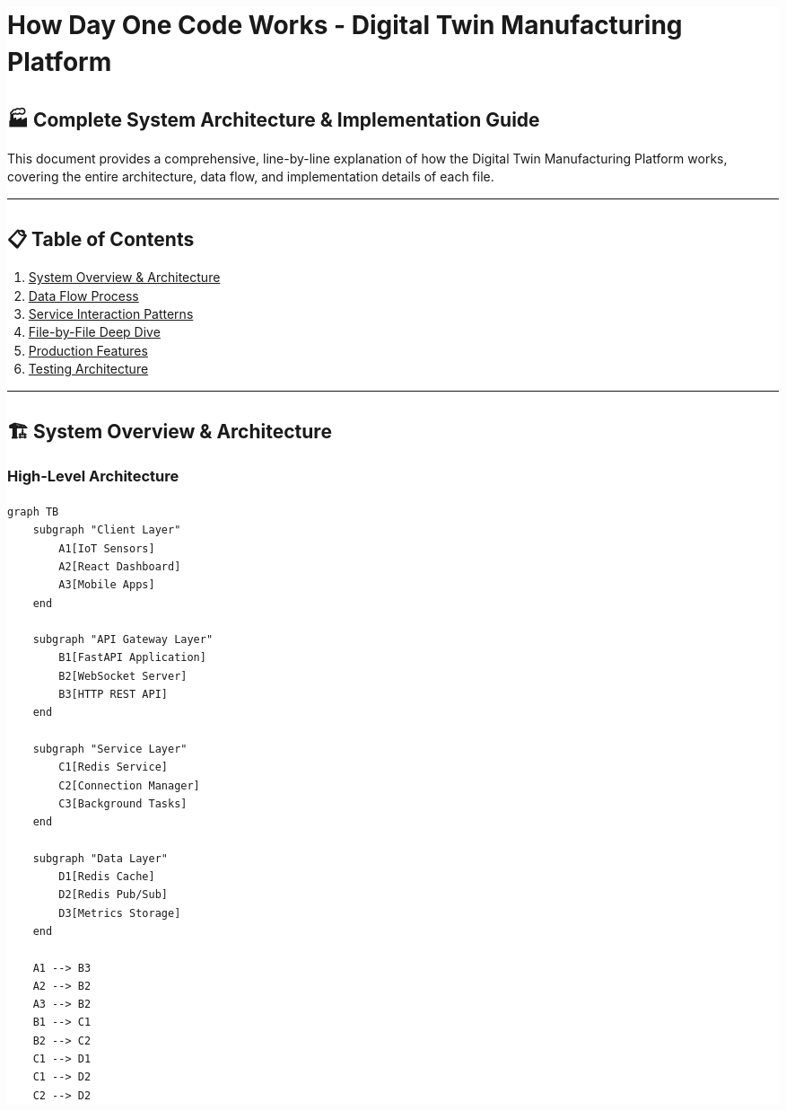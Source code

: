 # How Day One Code Works - Digital Twin Manufacturing Platform

## 🏭 **Complete System Architecture & Implementation Guide**

This document provides a comprehensive, line-by-line explanation of how the Digital Twin Manufacturing Platform works, covering the entire architecture, data flow, and implementation details of each file.

---

## 📋 **Table of Contents**

1. [System Overview & Architecture](#system-overview--architecture)
2. [Data Flow Process](#data-flow-process)
3. [Service Interaction Patterns](#service-interaction-patterns)
4. [File-by-File Deep Dive](#file-by-file-deep-dive)
5. [Production Features](#production-features)
6. [Testing Architecture](#testing-architecture)

---

## 🏗️ **System Overview & Architecture**

### **High-Level Architecture**

```mermaid
graph TB
    subgraph "Client Layer"
        A1[IoT Sensors]
        A2[React Dashboard]
        A3[Mobile Apps]
    end
    
    subgraph "API Gateway Layer"
        B1[FastAPI Application]
        B2[WebSocket Server]
        B3[HTTP REST API]
    end
    
    subgraph "Service Layer"
        C1[Redis Service]
        C2[Connection Manager]
        C3[Background Tasks]
    end
    
    subgraph "Data Layer"
        D1[Redis Cache]
        D2[Redis Pub/Sub]
        D3[Metrics Storage]
    end
    
    A1 --> B3
    A2 --> B2
    A3 --> B2
    B1 --> C1
    B2 --> C2
    C1 --> D1
    C1 --> D2
    C2 --> D2
```